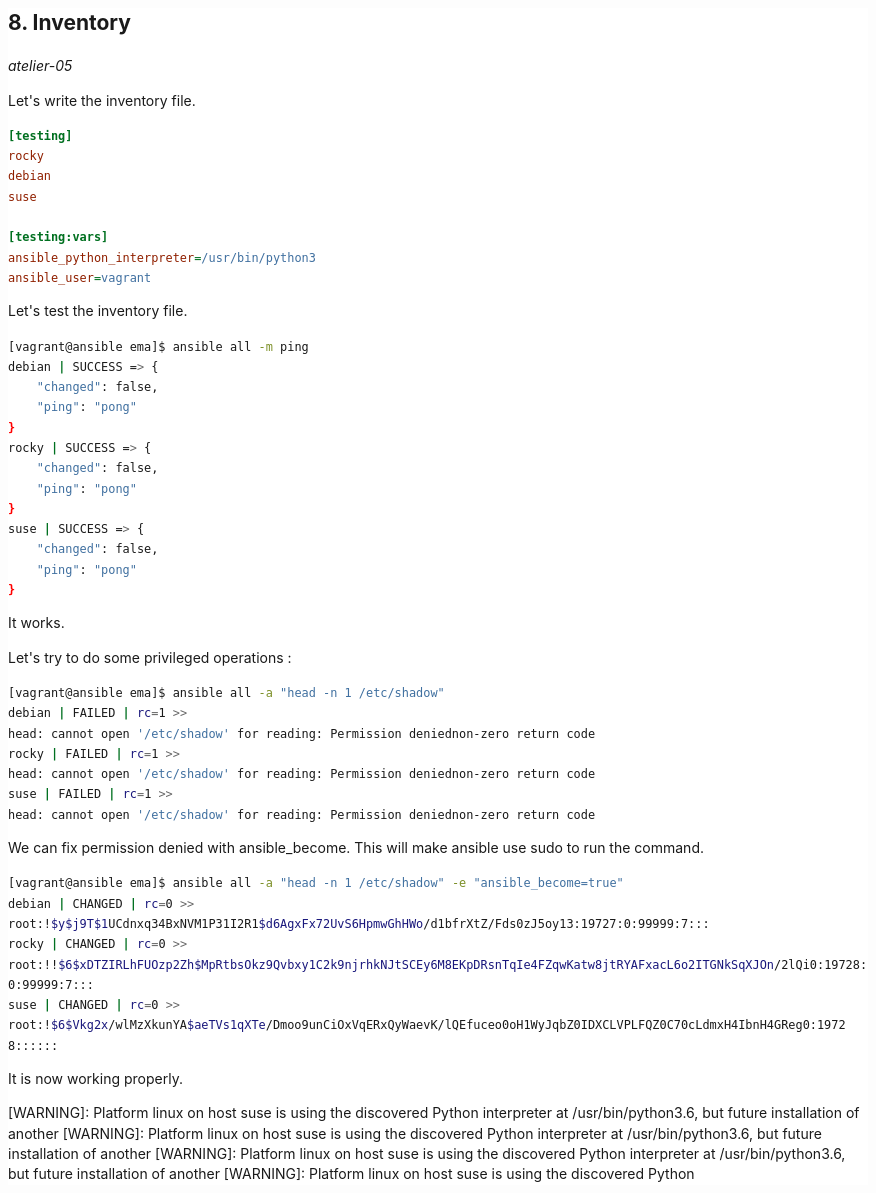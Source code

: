 ## 8. Inventory
*atelier-05*

Let's write the inventory file.

```ini
[testing]
rocky
debian
suse

[testing:vars]
ansible_python_interpreter=/usr/bin/python3
ansible_user=vagrant
```

Let's test the inventory file.

```bash
[vagrant@ansible ema]$ ansible all -m ping
debian | SUCCESS => {
    "changed": false,
    "ping": "pong"
}
rocky | SUCCESS => {
    "changed": false,
    "ping": "pong"
}
suse | SUCCESS => {
    "changed": false,
    "ping": "pong"
}
```
It works.


Let's try to do some privileged operations : 
```bash
[vagrant@ansible ema]$ ansible all -a "head -n 1 /etc/shadow"
debian | FAILED | rc=1 >>
head: cannot open '/etc/shadow' for reading: Permission deniednon-zero return code
rocky | FAILED | rc=1 >>
head: cannot open '/etc/shadow' for reading: Permission deniednon-zero return code
suse | FAILED | rc=1 >>
head: cannot open '/etc/shadow' for reading: Permission deniednon-zero return code
````

We can fix permission denied with ansible_become. This will make ansible use sudo to run the command.

```bash
[vagrant@ansible ema]$ ansible all -a "head -n 1 /etc/shadow" -e "ansible_become=true"
debian | CHANGED | rc=0 >>
root:!$y$j9T$1UCdnxq34BxNVM1P31I2R1$d6AgxFx72UvS6HpmwGhHWo/d1bfrXtZ/Fds0zJ5oy13:19727:0:99999:7:::
rocky | CHANGED | rc=0 >>
root:!!$6$xDTZIRLhFUOzp2Zh$MpRtbsOkz9Qvbxy1C2k9njrhkNJtSCEy6M8EKpDRsnTqIe4FZqwKatw8jtRYAFxacL6o2ITGNkSqXJOn/2lQi0:19728:0:99999:7:::
suse | CHANGED | rc=0 >>
root:!$6$Vkg2x/wlMzXkunYA$aeTVs1qXTe/Dmoo9unCiOxVqERxQyWaevK/lQEfuceo0oH1WyJqbZ0IDXCLVPLFQZ0C70cLdmxH4IbnH4GReg0:19728::::::
```
It is now working properly.


[WARNING]: Platform linux on host suse is using the discovered Python interpreter at /usr/bin/python3.6, but future installation of another
[WARNING]: Platform linux on host suse is using the discovered Python interpreter at /usr/bin/python3.6, but future installation of another
[WARNING]: Platform linux on host suse is using the discovered Python interpreter at /usr/bin/python3.6, but future installation of another
[WARNING]: Platform linux on host suse is using the discovered Python